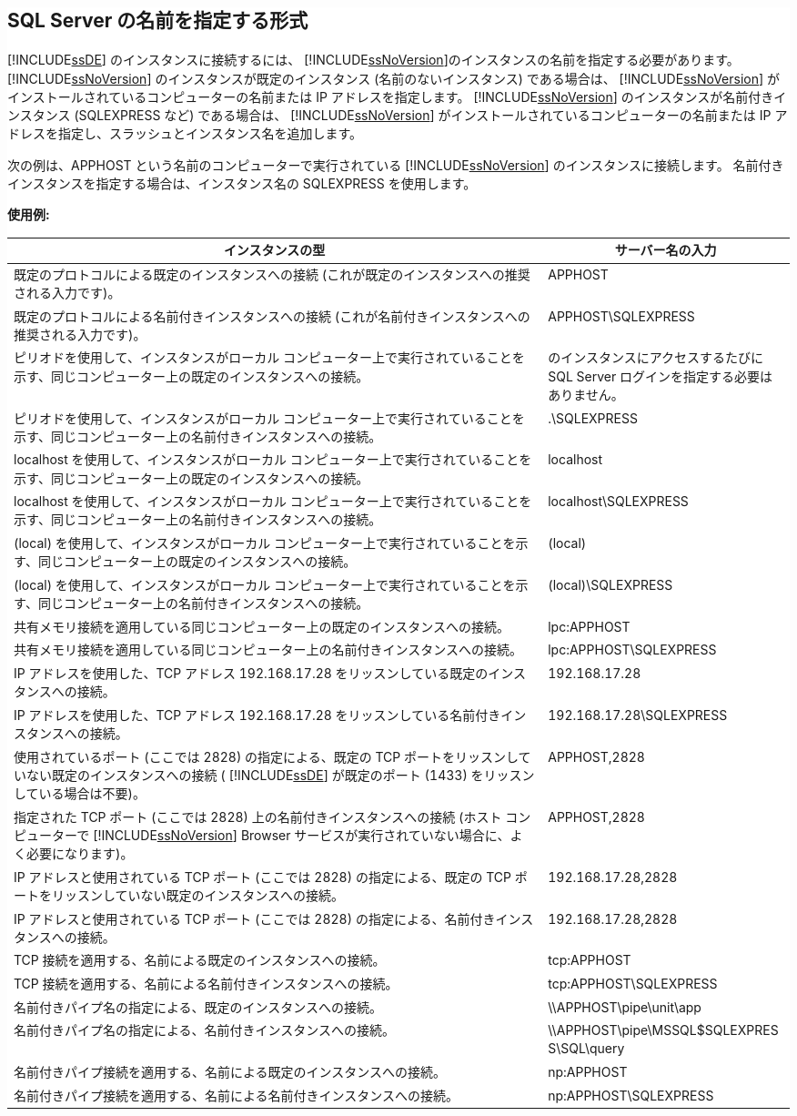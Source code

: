 ## <a name="format-for-specifying-the-name-of-sql-server"></a>SQL Server の名前を指定する形式  
 [!INCLUDE[ssDE](../../includes/ssde-md.md)] のインスタンスに接続するには、 [!INCLUDE[ssNoVersion](../../includes/ssnoversion-md.md)]のインスタンスの名前を指定する必要があります。 [!INCLUDE[ssNoVersion](../../includes/ssnoversion-md.md)] のインスタンスが既定のインスタンス (名前のないインスタンス) である場合は、 [!INCLUDE[ssNoVersion](../../includes/ssnoversion-md.md)] がインストールされているコンピューターの名前または IP アドレスを指定します。 [!INCLUDE[ssNoVersion](../../includes/ssnoversion-md.md)] のインスタンスが名前付きインスタンス (SQLEXPRESS など) である場合は、 [!INCLUDE[ssNoVersion](../../includes/ssnoversion-md.md)] がインストールされているコンピューターの名前または IP アドレスを指定し、スラッシュとインスタンス名を追加します。  
  
 次の例は、APPHOST という名前のコンピューターで実行されている [!INCLUDE[ssNoVersion](../../includes/ssnoversion-md.md)] のインスタンスに接続します。 名前付きインスタンスを指定する場合は、インスタンス名の SQLEXPRESS を使用します。  
  
 **使用例:**  
  
|インスタンスの型|サーバー名の入力|  
|----------------------|-------------------------------|  
|既定のプロトコルによる既定のインスタンスへの接続 (これが既定のインスタンスへの推奨される入力です)。|APPHOST|  
|既定のプロトコルによる名前付きインスタンスへの接続 (これが名前付きインスタンスへの推奨される入力です)。|APPHOST\SQLEXPRESS|  
|ピリオドを使用して、インスタンスがローカル コンピューター上で実行されていることを示す、同じコンピューター上の既定のインスタンスへの接続。|のインスタンスにアクセスするたびに SQL Server ログインを指定する必要はありません。|  
|ピリオドを使用して、インスタンスがローカル コンピューター上で実行されていることを示す、同じコンピューター上の名前付きインスタンスへの接続。|.\SQLEXPRESS|  
|localhost を使用して、インスタンスがローカル コンピューター上で実行されていることを示す、同じコンピューター上の既定のインスタンスへの接続。|localhost|  
|localhost を使用して、インスタンスがローカル コンピューター上で実行されていることを示す、同じコンピューター上の名前付きインスタンスへの接続。|localhost\SQLEXPRESS|  
|(local) を使用して、インスタンスがローカル コンピューター上で実行されていることを示す、同じコンピューター上の既定のインスタンスへの接続。|(local)|  
|(local) を使用して、インスタンスがローカル コンピューター上で実行されていることを示す、同じコンピューター上の名前付きインスタンスへの接続。|(local)\SQLEXPRESS|  
|共有メモリ接続を適用している同じコンピューター上の既定のインスタンスへの接続。|lpc:APPHOST|  
|共有メモリ接続を適用している同じコンピューター上の名前付きインスタンスへの接続。|lpc:APPHOST\SQLEXPRESS|  
|IP アドレスを使用した、TCP アドレス 192.168.17.28 をリッスンしている既定のインスタンスへの接続。|192.168.17.28|  
|IP アドレスを使用した、TCP アドレス 192.168.17.28 をリッスンしている名前付きインスタンスへの接続。|192.168.17.28\SQLEXPRESS|  
|使用されているポート (ここでは 2828) の指定による、既定の TCP ポートをリッスンしていない既定のインスタンスへの接続 ( [!INCLUDE[ssDE](../../includes/ssde-md.md)] が既定のポート (1433) をリッスンしている場合は不要)。|APPHOST,2828|  
|指定された TCP ポート (ここでは 2828) 上の名前付きインスタンスへの接続 (ホスト コンピューターで [!INCLUDE[ssNoVersion](../../includes/ssnoversion-md.md)] Browser サービスが実行されていない場合に、よく必要になります)。|APPHOST,2828|  
|IP アドレスと使用されている TCP ポート (ここでは 2828) の指定による、既定の TCP ポートをリッスンしていない既定のインスタンスへの接続。|192.168.17.28,2828|  
|IP アドレスと使用されている TCP ポート (ここでは 2828) の指定による、名前付きインスタンスへの接続。|192.168.17.28,2828|  
|TCP 接続を適用する、名前による既定のインスタンスへの接続。|tcp:APPHOST|  
|TCP 接続を適用する、名前による名前付きインスタンスへの接続。|tcp:APPHOST\SQLEXPRESS|  
|名前付きパイプ名の指定による、既定のインスタンスへの接続。|\\\APPHOST\pipe\unit\app|  
|名前付きパイプ名の指定による、名前付きインスタンスへの接続。|\\\APPHOST\pipe\MSSQL$SQLEXPRESS\SQL\query|  
|名前付きパイプ接続を適用する、名前による既定のインスタンスへの接続。|np:APPHOST|  
|名前付きパイプ接続を適用する、名前による名前付きインスタンスへの接続。|np:APPHOST\SQLEXPRESS|  
  